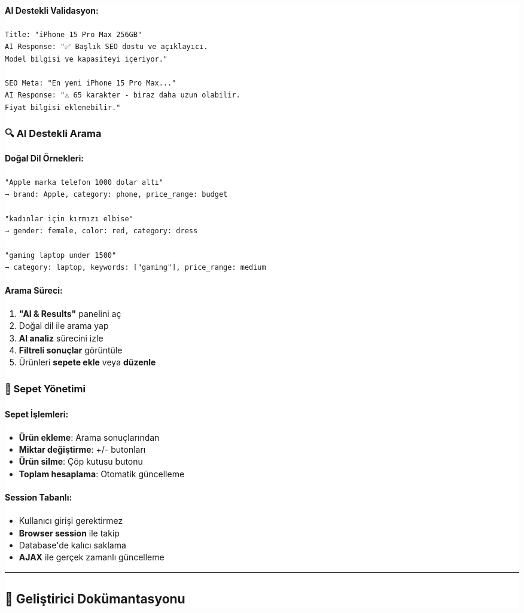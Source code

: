 #### AI Destekli Validasyon:

```
Title: "iPhone 15 Pro Max 256GB"
AI Response: "✅ Başlık SEO dostu ve açıklayıcı.
Model bilgisi ve kapasiteyi içeriyor."

SEO Meta: "En yeni iPhone 15 Pro Max..."
AI Response: "⚠️ 65 karakter - biraz daha uzun olabilir.
Fiyat bilgisi eklenebilir."
```

### 🔍 AI Destekli Arama

#### Doğal Dil Örnekleri:

```
"Apple marka telefon 1000 dolar altı"
→ brand: Apple, category: phone, price_range: budget

"kadınlar için kırmızı elbise"
→ gender: female, color: red, category: dress

"gaming laptop under 1500"
→ category: laptop, keywords: ["gaming"], price_range: medium
```

#### Arama Süreci:

1. **"AI & Results"** panelini aç
2. Doğal dil ile arama yap
3. **AI analiz** sürecini izle
4. **Filtreli sonuçlar** görüntüle
5. Ürünleri **sepete ekle** veya **düzenle**

### 🛒 Sepet Yönetimi

#### Sepet İşlemleri:

- **Ürün ekleme**: Arama sonuçlarından
- **Miktar değiştirme**: +/- butonları
- **Ürün silme**: Çöp kutusu butonu
- **Toplam hesaplama**: Otomatik güncelleme

#### Session Tabanlı:

- Kullanıcı girişi gerektirmez
- **Browser session** ile takip
- Database'de kalıcı saklama
- **AJAX** ile gerçek zamanlı güncelleme

---

## 🔧 Geliştirici Dokümantasyonu
